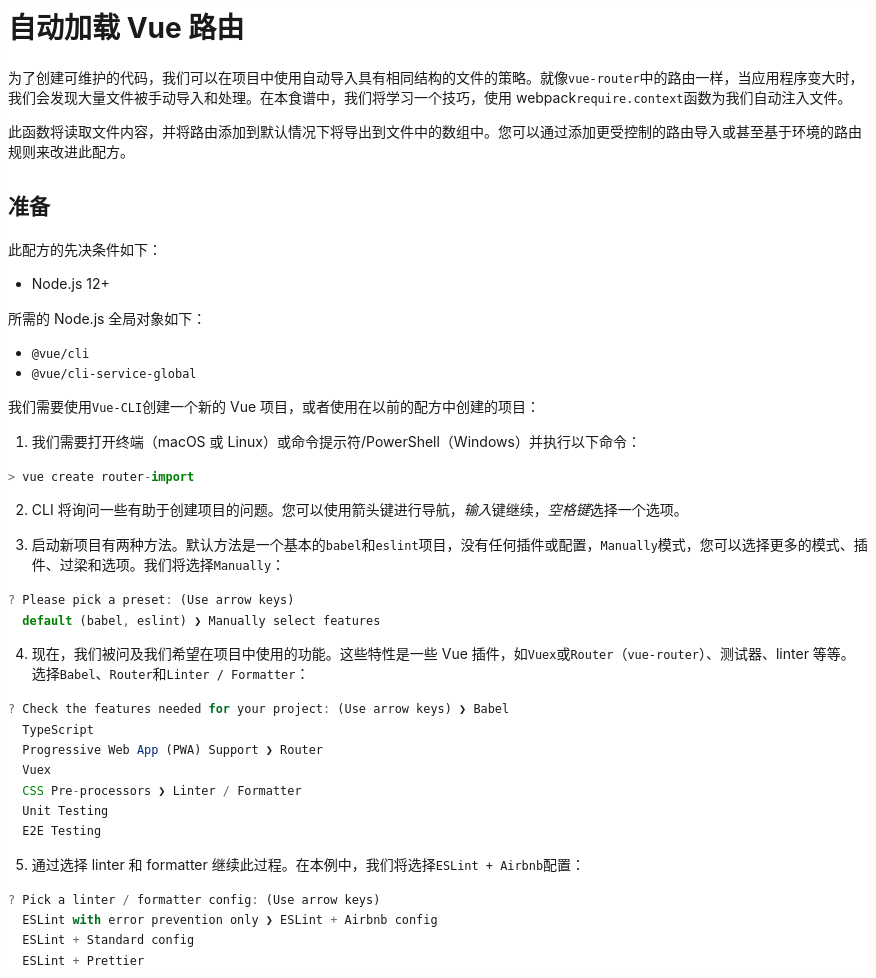# 自动加载 Vue 路由

为了创建可维护的代码，我们可以在项目中使用自动导入具有相同结构的文件的策略。就像`vue-router`中的路由一样，当应用程序变大时，我们会发现大量文件被手动导入和处理。在本食谱中，我们将学习一个技巧，使用 webpack`require.context`函数为我们自动注入文件。

此函数将读取文件内容，并将路由添加到默认情况下将导出到文件中的数组中。您可以通过添加更受控制的路由导入或甚至基于环境的路由规则来改进此配方。

## 准备

此配方的先决条件如下：

*   Node.js 12+

所需的 Node.js 全局对象如下：

*   `@vue/cli`
*   `@vue/cli-service-global`

我们需要使用`Vue-CLI`创建一个新的 Vue 项目，或者使用在以前的配方中创建的项目：

1.  我们需要打开终端（macOS 或 Linux）或命令提示符/PowerShell（Windows）并执行以下命令：

```js
> vue create router-import
```

2.  CLI 将询问一些有助于创建项目的问题。您可以使用箭头键进行导航，*输入*键继续，*空格键*选择一个选项。

3.  启动新项目有两种方法。默认方法是一个基本的`babel`和`eslint`项目，没有任何插件或配置，`Manually`模式，您可以选择更多的模式、插件、过梁和选项。我们将选择`Manually`：

```js
? Please pick a preset: (Use arrow keys)
  default (babel, eslint) ❯ Manually select features ‌
```

4.  现在，我们被问及我们希望在项目中使用的功能。这些特性是一些 Vue 插件，如`Vuex`或`Router`（`vue-router`）、测试器、linter 等等。选择`Babel`、`Router`和`Linter / Formatter`：

```js
? Check the features needed for your project: (Use arrow keys) ❯ Babel
  TypeScript
  Progressive Web App (PWA) Support ❯ Router
  Vuex
  CSS Pre-processors ❯ Linter / Formatter
  Unit Testing
  E2E Testing
```

5.  通过选择 linter 和 formatter 继续此过程。在本例中，我们将选择`ESLint + Airbnb`配置：

```js
? Pick a linter / formatter config: (Use arrow keys)
  ESLint with error prevention only ❯ ESLint + Airbnb config 
  ESLint + Standard config 
  ESLint + Prettier
```
